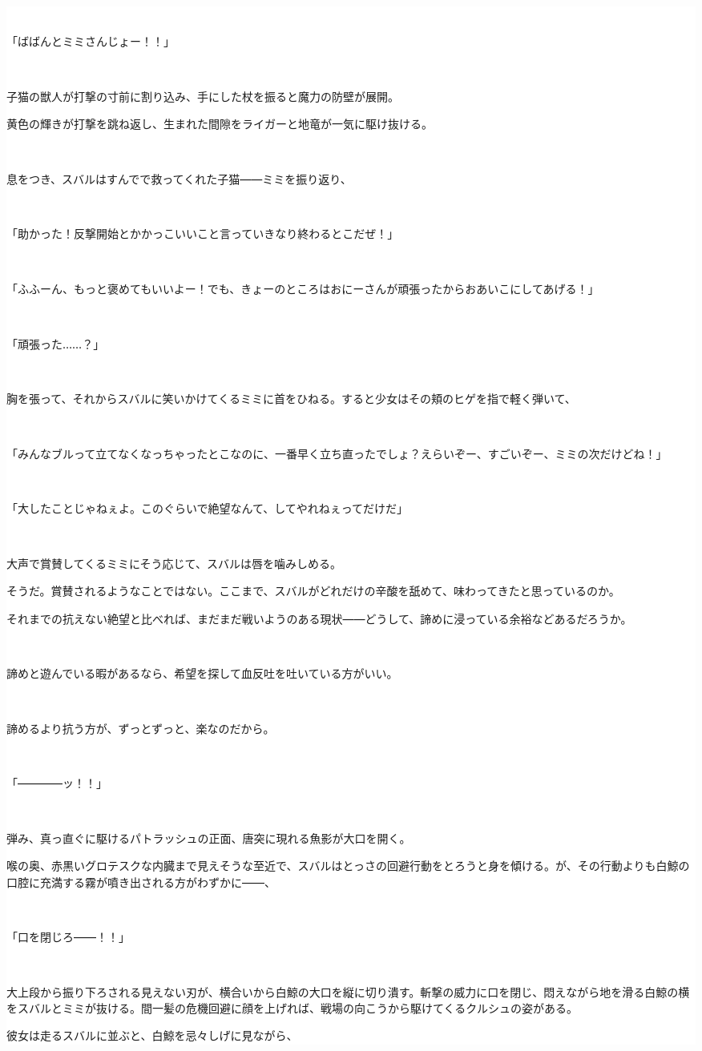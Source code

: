　

「ばばんとミミさんじょー！！」

　

子猫の獣人が打撃の寸前に割り込み、手にした杖を振ると魔力の防壁が展開。

黄色の輝きが打撃を跳ね返し、生まれた間隙をライガーと地竜が一気に駆け抜ける。

　

息をつき、スバルはすんでで救ってくれた子猫――ミミを振り返り、

　

「助かった！反撃開始とかかっこいいこと言っていきなり終わるとこだぜ！」

　

「ふふーん、もっと褒めてもいいよー！でも、きょーのところはおにーさんが頑張ったからおあいこにしてあげる！」

　

「頑張った……？」

　

胸を張って、それからスバルに笑いかけてくるミミに首をひねる。すると少女はその頬のヒゲを指で軽く弾いて、

　

「みんなブルって立てなくなっちゃったとこなのに、一番早く立ち直ったでしょ？えらいぞー、すごいぞー、ミミの次だけどね！」

　

「大したことじゃねぇよ。このぐらいで絶望なんて、してやれねぇってだけだ」

　

大声で賞賛してくるミミにそう応じて、スバルは唇を噛みしめる。

そうだ。賞賛されるようなことではない。ここまで、スバルがどれだけの辛酸を舐めて、味わってきたと思っているのか。

それまでの抗えない絶望と比べれば、まだまだ戦いようのある現状――どうして、諦めに浸っている余裕などあるだろうか。

　

諦めと遊んでいる暇があるなら、希望を探して血反吐を吐いている方がいい。

　

諦めるより抗う方が、ずっとずっと、楽なのだから。

　

「――――ッ！！」

　

弾み、真っ直ぐに駆けるパトラッシュの正面、唐突に現れる魚影が大口を開く。

喉の奥、赤黒いグロテスクな内臓まで見えそうな至近で、スバルはとっさの回避行動をとろうと身を傾ける。が、その行動よりも白鯨の口腔に充満する霧が噴き出される方がわずかに――、

　

「口を閉じろ――！！」

　

大上段から振り下ろされる見えない刃が、横合いから白鯨の大口を縦に切り潰す。斬撃の威力に口を閉じ、悶えながら地を滑る白鯨の横をスバルとミミが抜ける。間一髪の危機回避に顔を上げれば、戦場の向こうから駆けてくるクルシュの姿がある。

彼女は走るスバルに並ぶと、白鯨を忌々しげに見ながら、
